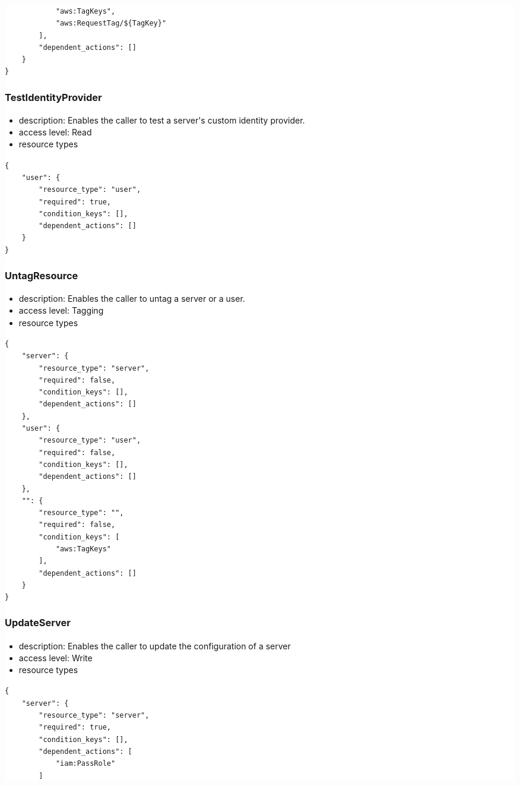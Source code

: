 ```
            "aws:TagKeys",
            "aws:RequestTag/${TagKey}"
        ],
        "dependent_actions": []
    }
}
```
### TestIdentityProvider
- description: Enables the caller to test a server's custom identity provider.
- access level: Read
- resource types
```
{
    "user": {
        "resource_type": "user",
        "required": true,
        "condition_keys": [],
        "dependent_actions": []
    }
}
```
### UntagResource
- description: Enables the caller to untag a server or a user.
- access level: Tagging
- resource types
```
{
    "server": {
        "resource_type": "server",
        "required": false,
        "condition_keys": [],
        "dependent_actions": []
    },
    "user": {
        "resource_type": "user",
        "required": false,
        "condition_keys": [],
        "dependent_actions": []
    },
    "": {
        "resource_type": "",
        "required": false,
        "condition_keys": [
            "aws:TagKeys"
        ],
        "dependent_actions": []
    }
}
```
### UpdateServer
- description: Enables the caller to update the configuration of a server
- access level: Write
- resource types
```
{
    "server": {
        "resource_type": "server",
        "required": true,
        "condition_keys": [],
        "dependent_actions": [
            "iam:PassRole"
        ]
```